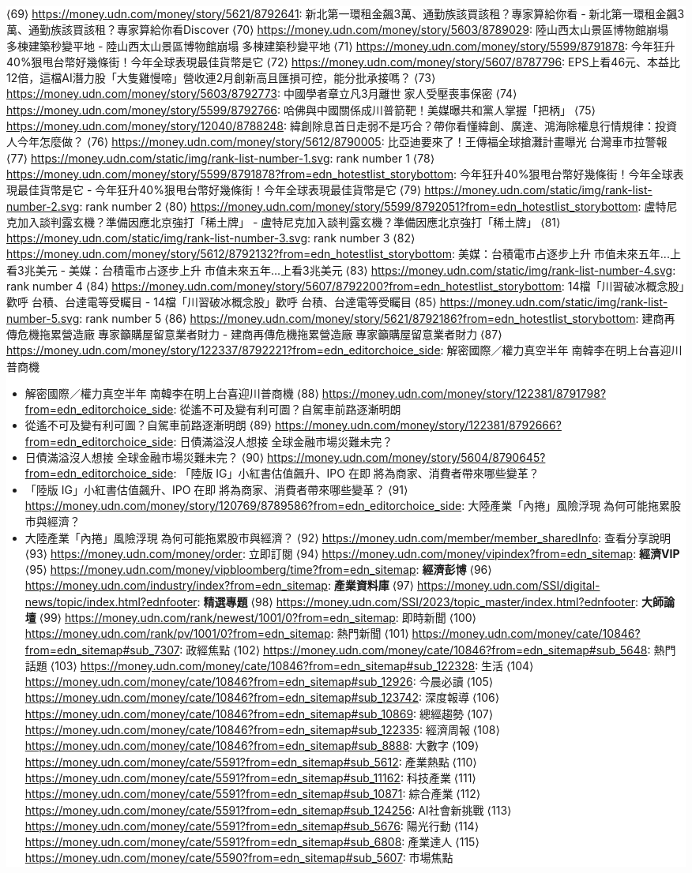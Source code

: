⟨69⟩ https://money.udn.com/money/story/5621/8792641: 新北第一環租金飆3萬、通勤族該買該租？專家算給你看 - 新北第一環租金飆3萬、通勤族該買該租？專家算給你看Discover
⟨70⟩ https://money.udn.com/money/story/5603/8789029: 陸山西太山景區博物館崩塌　多棟建築秒變平地 - 陸山西太山景區博物館崩塌 多棟建築秒變平地
⟨71⟩ https://money.udn.com/money/story/5599/8791878: 今年狂升40%狠甩台幣好幾條街！今年全球表現最佳貨幣是它
⟨72⟩ https://money.udn.com/money/story/5607/8787796: EPS上看46元、本益比12倍，這檔AI潛力股「大隻雞慢啼」營收連2月創新高且匯損可控，能分批承接嗎？
⟨73⟩ https://money.udn.com/money/story/5603/8792773: 中國學者章立凡3月離世 家人受壓喪事保密
⟨74⟩ https://money.udn.com/money/story/5599/8792766: 哈佛與中國關係成川普箭靶！美媒曝共和黨人掌握「把柄」
⟨75⟩ https://money.udn.com/money/story/12040/8788248: 緯創除息首日走弱不是巧合？帶你看懂緯創、廣達、鴻海除權息行情規律：投資人今年怎麼做？
⟨76⟩ https://money.udn.com/money/story/5612/8790005: 比亞迪要來了！王傳福全球搶灘計畫曝光 台灣車市拉警報
⟨77⟩ https://money.udn.com/static/img/rank-list-number-1.svg: rank number 1
⟨78⟩ https://money.udn.com/money/story/5599/8791878?from=edn_hotestlist_storybottom: 今年狂升40%狠甩台幣好幾條街！今年全球表現最佳貨幣是它 -  今年狂升40%狠甩台幣好幾條街！今年全球表現最佳貨幣是它 
⟨79⟩ https://money.udn.com/static/img/rank-list-number-2.svg: rank number 2
⟨80⟩ https://money.udn.com/money/story/5599/8792051?from=edn_hotestlist_storybottom: 盧特尼克加入談判露玄機？準備因應北京強打「稀土牌」 -  盧特尼克加入談判露玄機？準備因應北京強打「稀土牌」 
⟨81⟩ https://money.udn.com/static/img/rank-list-number-3.svg: rank number 3
⟨82⟩ https://money.udn.com/money/story/5612/8792132?from=edn_hotestlist_storybottom: 美媒：台積電市占逐步上升 市值未來五年...上看3兆美元 -  美媒：台積電市占逐步上升 市值未來五年...上看3兆美元 
⟨83⟩ https://money.udn.com/static/img/rank-list-number-4.svg: rank number 4
⟨84⟩ https://money.udn.com/money/story/5607/8792200?from=edn_hotestlist_storybottom: 14檔「川習破冰概念股」歡呼 台積、台達電等受矚目 -  14檔「川習破冰概念股」歡呼 台積、台達電等受矚目 
⟨85⟩ https://money.udn.com/static/img/rank-list-number-5.svg: rank number 5
⟨86⟩ https://money.udn.com/money/story/5621/8792186?from=edn_hotestlist_storybottom: 建商再傳危機拖累營造廠 專家籲購屋留意業者財力 -  建商再傳危機拖累營造廠 專家籲購屋留意業者財力 
⟨87⟩ https://money.udn.com/money/story/122337/8792221?from=edn_editorchoice_side: 
解密國際／權力真空半年 南韓李在明上台喜迎川普商機
 - 解密國際／權力真空半年 南韓李在明上台喜迎川普商機 
⟨88⟩ https://money.udn.com/money/story/122381/8791798?from=edn_editorchoice_side: 
從遙不可及變有利可圖？自駕車前路逐漸明朗
 - 從遙不可及變有利可圖？自駕車前路逐漸明朗 
⟨89⟩ https://money.udn.com/money/story/122381/8792666?from=edn_editorchoice_side: 
日債滿溢沒人想接 全球金融市場災難未完？
 - 日債滿溢沒人想接 全球金融市場災難未完？ 
⟨90⟩ https://money.udn.com/money/story/5604/8790645?from=edn_editorchoice_side: 
「陸版 IG」小紅書估值飆升、IPO 在即 將為商家、消費者帶來哪些變革？
 - 「陸版 IG」小紅書估值飆升、IPO 在即 將為商家、消費者帶來哪些變革？ 
⟨91⟩ https://money.udn.com/money/story/120769/8789586?from=edn_editorchoice_side: 
大陸產業「內捲」風險浮現 為何可能拖累股市與經濟？
 - 大陸產業「內捲」風險浮現 為何可能拖累股市與經濟？ 
⟨92⟩ https://money.udn.com/member/member_sharedInfo: 查看分享說明
⟨93⟩ https://money.udn.com/money/order: 立即訂閱
⟨94⟩ https://money.udn.com/money/vipindex?from=edn_sitemap: **經濟VIP**
⟨95⟩ https://money.udn.com/money/vipbloomberg/time?from=edn_sitemap: **經濟彭博**
⟨96⟩ https://money.udn.com/industry/index?from=edn_sitemap: **產業資料庫**
⟨97⟩ https://money.udn.com/SSI/digital-news/topic/index.html?ednfooter: **精選專題**
⟨98⟩ https://money.udn.com/SSI/2023/topic_master/index.html?ednfooter: **大師論壇**
⟨99⟩ https://money.udn.com/rank/newest/1001/0?from=edn_sitemap: 即時新聞
⟨100⟩ https://money.udn.com/rank/pv/1001/0?from=edn_sitemap: 熱門新聞
⟨101⟩ https://money.udn.com/money/cate/10846?from=edn_sitemap#sub_7307: 政經焦點
⟨102⟩ https://money.udn.com/money/cate/10846?from=edn_sitemap#sub_5648: 熱門話題
⟨103⟩ https://money.udn.com/money/cate/10846?from=edn_sitemap#sub_122328: 生活
⟨104⟩ https://money.udn.com/money/cate/10846?from=edn_sitemap#sub_12926: 今晨必讀
⟨105⟩ https://money.udn.com/money/cate/10846?from=edn_sitemap#sub_123742: 深度報導
⟨106⟩ https://money.udn.com/money/cate/10846?from=edn_sitemap#sub_10869: 總經趨勢
⟨107⟩ https://money.udn.com/money/cate/10846?from=edn_sitemap#sub_122335: 經濟周報
⟨108⟩ https://money.udn.com/money/cate/10846?from=edn_sitemap#sub_8888: 大數字
⟨109⟩ https://money.udn.com/money/cate/5591?from=edn_sitemap#sub_5612: 產業熱點
⟨110⟩ https://money.udn.com/money/cate/5591?from=edn_sitemap#sub_11162: 科技產業
⟨111⟩ https://money.udn.com/money/cate/5591?from=edn_sitemap#sub_10871: 綜合產業
⟨112⟩ https://money.udn.com/money/cate/5591?from=edn_sitemap#sub_124256: AI社會新挑戰
⟨113⟩ https://money.udn.com/money/cate/5591?from=edn_sitemap#sub_5676: 陽光行動
⟨114⟩ https://money.udn.com/money/cate/5591?from=edn_sitemap#sub_6808: 產業達人
⟨115⟩ https://money.udn.com/money/cate/5590?from=edn_sitemap#sub_5607: 市場焦點